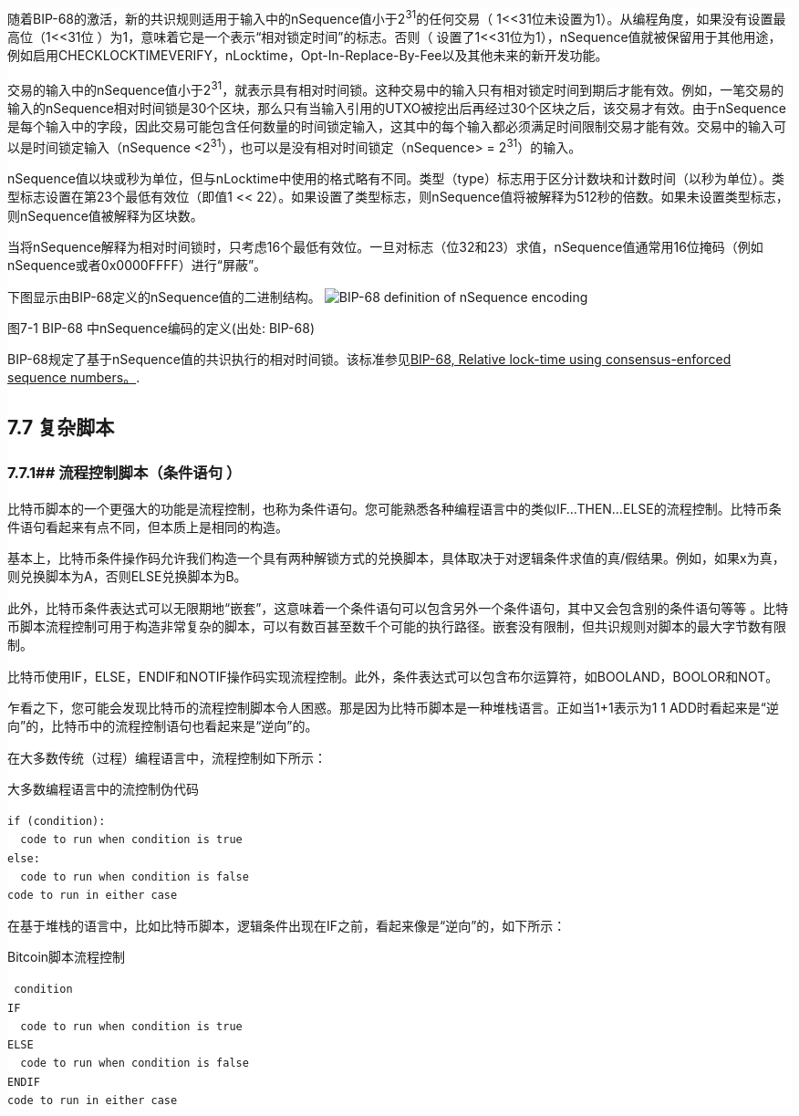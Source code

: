 随着BIP-68的激活，新的共识规则适用于输入中的nSequence值小于2<sup>31</sup>的任何交易（ 1<<31位未设置为1）。从编程角度，如果没有设置最高位（1<<31位 ）为1，意味着它是一个表示“相对锁定时间”的标志。否则（ 设置了1<<31位为1），nSequence值就被保留用于其他用途，例如启用CHECKLOCKTIMEVERIFY，nLocktime，Opt-In-Replace-By-Fee以及其他未来的新开发功能。

交易的输入中的nSequence值小于2<sup>31</sup>，就表示具有相对时间锁。这种交易中的输入只有相对锁定时间到期后才能有效。例如，一笔交易的输入的nSequence相对时间锁是30个区块，那么只有当输入引用的UTXO被挖出后再经过30个区块之后，该交易才有效。由于nSequence是每个输入中的字段，因此交易可能包含任何数量的时间锁定输入，这其中的每个输入都必须满足时间限制交易才能有效。交易中的输入可以是时间锁定输入（nSequence <2<sup>31</sup>），也可以是没有相对时间锁定（nSequence> = 2<sup>31</sup>）的输入。 

nSequence值以块或秒为单位，但与nLocktime中使用的格式略有不同。类型（type）标志用于区分计数块和计数时间（以秒为单位）。类型标志设置在第23个最低有效位（即值1 << 22）。如果设置了类型标志，则nSequence值将被解释为512秒的倍数。如果未设置类型标志，则nSequence值被解释为区块数。

当将nSequence解释为相对时间锁时，只考虑16个最低有效位。一旦对标志（位32和23）求值，nSequence值通常用16位掩码（例如nSequence或者0x0000FFFF）进行“屏蔽”。 

下图显示由BIP-68定义的nSequence值的二进制结构。
![BIP-68 definition of nSequence encoding](https://github.com/bitcoinbook/bitcoinbook/raw/develop/images/mbc2_0701.png)

图7-1 BIP-68 中nSequence编码的定义(出处: BIP-68)

BIP-68规定了基于nSequence值的共识执行的相对时间锁。该标准参见[BIP-68, Relative lock-time using consensus-enforced sequence numbers。](https://github.com/bitcoin/bips/blob/master/bip-0068.mediawiki).

### 

### 

## 7.7 复杂脚本

### 7.7.1## 流程控制脚本（条件语句 ）

比特币脚本的一个更强大的功能是流程控制，也称为条件语句。您可能熟悉各种编程语言中的类似IF…THEN…ELSE的流程控制。比特币条件语句看起来有点不同，但本质上是相同的构造。 

基本上，比特币条件操作码允许我们构造一个具有两种解锁方式的兑换脚本，具体取决于对逻辑条件求值的真/假结果。例如，如果x为真，则兑换脚本为A，否则ELSE兑换脚本为B。

此外，比特币条件表达式可以无限期地“嵌套”，这意味着一个条件语句可以包含另外一个条件语句，其中又会包含别的条件语句等等 。比特币脚本流程控制可用于构造非常复杂的脚本，可以有数百甚至数千个可能的执行路径。嵌套没有限制，但共识规则对脚本的最大字节数有限制。 

比特币使用IF，ELSE，ENDIF和NOTIF操作码实现流程控制。此外，条件表达式可以包含布尔运算符，如BOOLAND，BOOLOR和NOT。 

乍看之下，您可能会发现比特币的流程控制脚本令人困惑。那是因为比特币脚本是一种堆栈语言。正如当1+1表示为1 1 ADD时看起来是“逆向”的，比特币中的流程控制语句也看起来是“逆向”的。 

在大多数传统（过程）编程语言中，流程控制如下所示： 

大多数编程语言中的流控制伪代码

```
if (condition):
  code to run when condition is true
else:
  code to run when condition is false
code to run in either case
```

在基于堆栈的语言中，比如比特币脚本，逻辑条件出现在IF之前，看起来像是“逆向”的，如下所示： 

Bitcoin脚本流程控制

```
 condition
IF
  code to run when condition is true
ELSE
  code to run when condition is false
ENDIF
code to run in either case 
```
